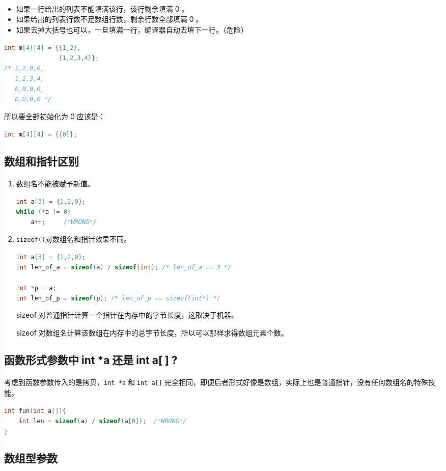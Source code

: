 * 如果一行给出的列表不能填满该行，该行剩余填满 0 。
* 如果给出的列表行数不足数组行数，剩余行数全部填满 0 。
* 如果去掉大括号也可以，一旦填满一行，编译器自动去填下一行。（危险）

```c
int m[4][4] = {{1,2},
               {1,2,3,4}};
/* 1,2,0,0,
   1,2,3,4,
   0,0,0,0,
   0,0,0,0 */
```

所以要全部初始化为 0 应该是：

```c
int m[4][4] = {{0}};
```



## 数组和指针区别

1. 数组名不能被赋予新值。

   ```c
   int a[3] = {1,2,0};
   while (*a != 0)
       a++;		/*WRONG*/
   ```

2. `sizeof()`对数组名和指针效果不同。

   ```c
   int a[3] = {1,2,0};
   int len_of_a = sizeof(a) / sizeof(int); /* len_of_a == 3 */
   
   int *p = a;
   int len_of_p = sizeof(p); /* len_of_p == sizeof(int*) */
   ```

   sizeof 对普通指针计算一个指针在内存中的字节长度，这取决于机器。

   sizeof 对数组名计算该数组在内存中的总字节长度，所以可以那样求得数组元素个数。



## 函数形式参数中 int *a 还是 int a[ ] ?

考虑到函数参数传入的是拷贝，`int *a` 和 `int a[]` 完全相同，即便后者形式好像是数组，实际上也是普通指针，没有任何数组名的特殊技能。

```c
int fun(int a[]){
    int len = sizeof(a) / sizeof(a[0]);  /*WRONG*/
}
```



## 数组型参数
